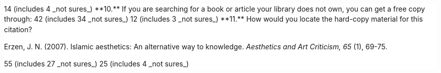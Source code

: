 <td>14 (includes 4 _not sures_)</td>

</tr>

<tr>

<td>**10.** If you are searching for a book or article your library does not own, you can get a free copy through:</td>

<td>42 (includes 34 _not sures_)</td>

<td>12 (includes 3 _not sures_)</td>

</tr>

<tr>

<td>**11.** How would you locate the hard-copy material for this citation?  

Erzen, J. N. (2007). Islamic aesthetics: An alternative way to knowledge. _Aesthetics and Art Criticism, 65_ (1), 69-75.</td>

<td>55 (includes 27 _not sures_)</td>

<td>25 (includes 4 _not sures_)</td>

</tr>

</tbody>

</table>

